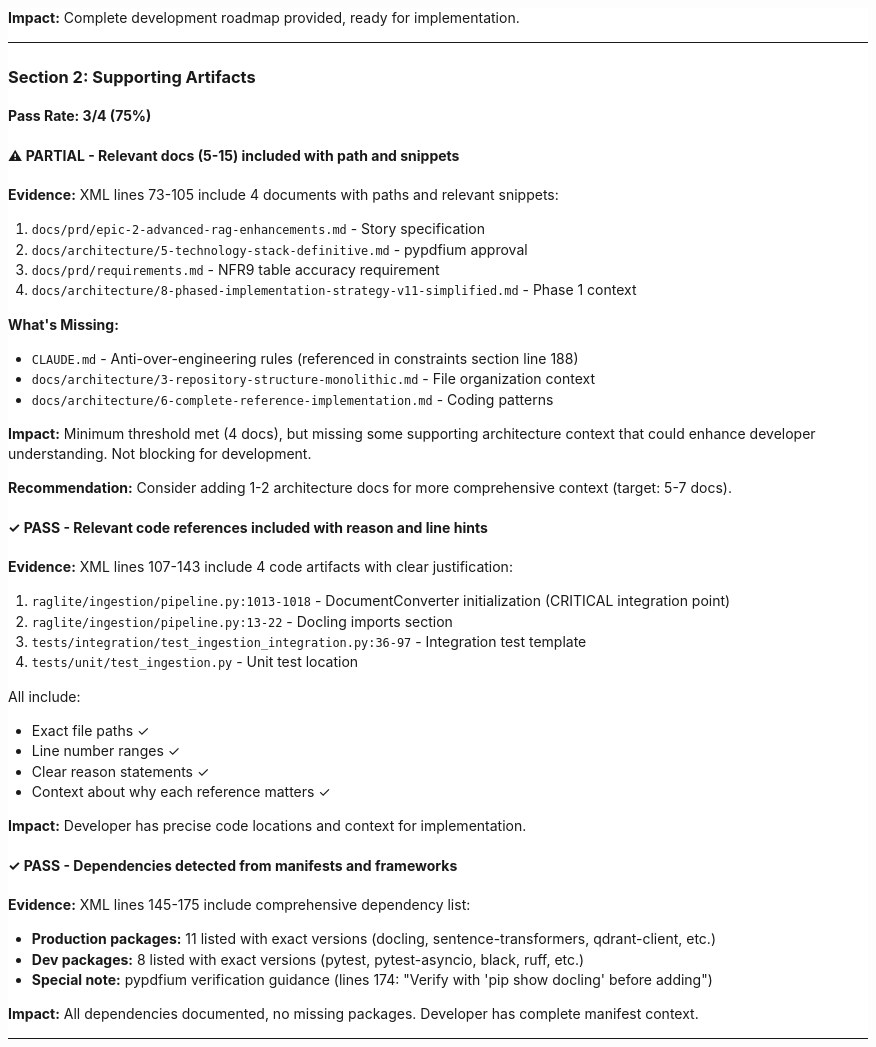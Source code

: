 **Impact:** Complete development roadmap provided, ready for implementation.

---

### Section 2: Supporting Artifacts
**Pass Rate: 3/4 (75%)**

#### ⚠ PARTIAL - Relevant docs (5-15) included with path and snippets
**Evidence:** XML lines 73-105 include 4 documents with paths and relevant snippets:
1. `docs/prd/epic-2-advanced-rag-enhancements.md` - Story specification
2. `docs/architecture/5-technology-stack-definitive.md` - pypdfium approval
3. `docs/prd/requirements.md` - NFR9 table accuracy requirement
4. `docs/architecture/8-phased-implementation-strategy-v11-simplified.md` - Phase 1 context

**What's Missing:**
- `CLAUDE.md` - Anti-over-engineering rules (referenced in constraints section line 188)
- `docs/architecture/3-repository-structure-monolithic.md` - File organization context
- `docs/architecture/6-complete-reference-implementation.md` - Coding patterns

**Impact:** Minimum threshold met (4 docs), but missing some supporting architecture context that could enhance developer understanding. Not blocking for development.

**Recommendation:** Consider adding 1-2 architecture docs for more comprehensive context (target: 5-7 docs).

#### ✓ PASS - Relevant code references included with reason and line hints
**Evidence:** XML lines 107-143 include 4 code artifacts with clear justification:
1. `raglite/ingestion/pipeline.py:1013-1018` - DocumentConverter initialization (CRITICAL integration point)
2. `raglite/ingestion/pipeline.py:13-22` - Docling imports section
3. `tests/integration/test_ingestion_integration.py:36-97` - Integration test template
4. `tests/unit/test_ingestion.py` - Unit test location

All include:
- Exact file paths ✓
- Line number ranges ✓
- Clear reason statements ✓
- Context about why each reference matters ✓

**Impact:** Developer has precise code locations and context for implementation.

#### ✓ PASS - Dependencies detected from manifests and frameworks
**Evidence:** XML lines 145-175 include comprehensive dependency list:
- **Production packages:** 11 listed with exact versions (docling, sentence-transformers, qdrant-client, etc.)
- **Dev packages:** 8 listed with exact versions (pytest, pytest-asyncio, black, ruff, etc.)
- **Special note:** pypdfium verification guidance (lines 174: "Verify with 'pip show docling' before adding")

**Impact:** All dependencies documented, no missing packages. Developer has complete manifest context.

---